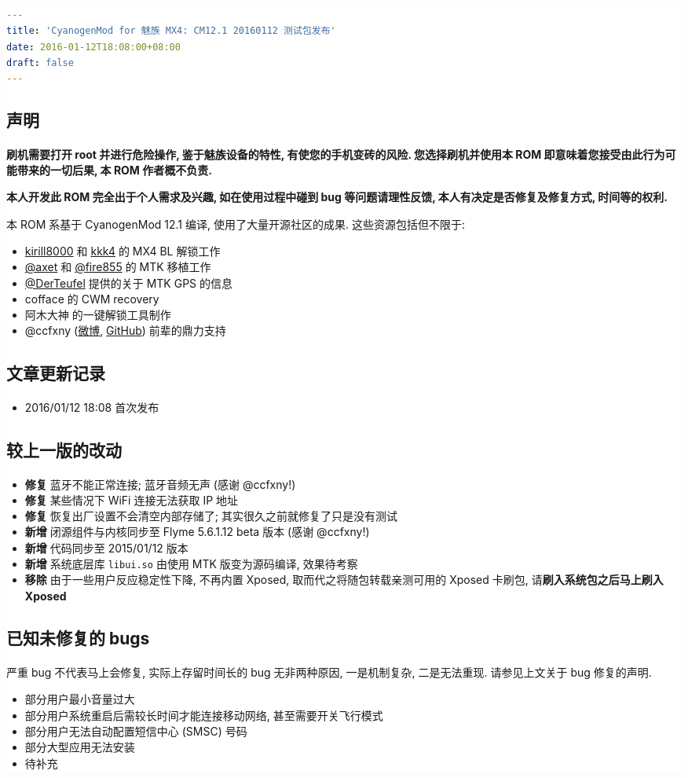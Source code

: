 ```yaml
---
title: 'CyanogenMod for 魅族 MX4: CM12.1 20160112 测试包发布'
date: 2016-01-12T18:08:00+08:00
draft: false
---
```



## 声明

**刷机需要打开 root 并进行危险操作, 鉴于魅族设备的特性, 有使您的手机变砖的风险.
您选择刷机并使用本 ROM 即意味着您接受由此行为可能带来的一切后果,
本 ROM 作者概不负责.**

**本人开发此 ROM 完全出于个人需求及兴趣, 如在使用过程中碰到 bug 等问题请理性反馈,
本人有决定是否修复及修复方式, 时间等的权利.**

本 ROM 系基于 CyanogenMod 12.1 编译, 使用了大量开源社区的成果. 这些资源包括但不限于:

* [kirill8000](http://4pda.ru/forum/index.php?showuser=4461476) 和 [kkk4](http://4pda.ru/forum/index.php?showuser=610367) 的 MX4 BL 解锁工作
* [@axet](https://github.com/axet) 和 [@fire855](https://github.com/fire855) 的 MTK 移植工作
* [@DerTeufel](https://github.com/DerTeufel) 提供的关于 MTK GPS 的信息
* cofface 的 CWM recovery
* 阿木大神 的一键解锁工具制作
* @ccfxny ([微博](http://weibo.com/ccfxny), [GitHub](https://github.com/ccfxny)) 前辈的鼎力支持


## 文章更新记录

* 2016/01/12 18:08 首次发布


## 较上一版的改动

* **修复** 蓝牙不能正常连接; 蓝牙音频无声 (感谢 @ccfxny!)
* **修复** 某些情况下 WiFi 连接无法获取 IP 地址
* **修复** 恢复出厂设置不会清空内部存储了; 其实很久之前就修复了只是没有测试
* **新增** 闭源组件与内核同步至 Flyme 5.6.1.12 beta 版本 (感谢 @ccfxny!)
* **新增** 代码同步至 2015/01/12 版本
* **新增** 系统底层库 `libui.so` 由使用 MTK 版变为源码编译, 效果待考察
* **移除** 由于一些用户反应稳定性下降, 不再内置 Xposed, 取而代之将随包转载亲测可用的 Xposed 卡刷包, 请**刷入系统包之后马上刷入 Xposed**


## 已知未修复的 bugs

严重 bug 不代表马上会修复, 实际上存留时间长的 bug 无非两种原因, 一是机制复杂,
二是无法重现. 请参见上文关于 bug 修复的声明.

* 部分用户最小音量过大
* 部分用户系统重启后需较长时间才能连接移动网络, 甚至需要开关飞行模式
* 部分用户无法自动配置短信中心 (SMSC) 号码
* 部分大型应用无法安装
* 待补充
